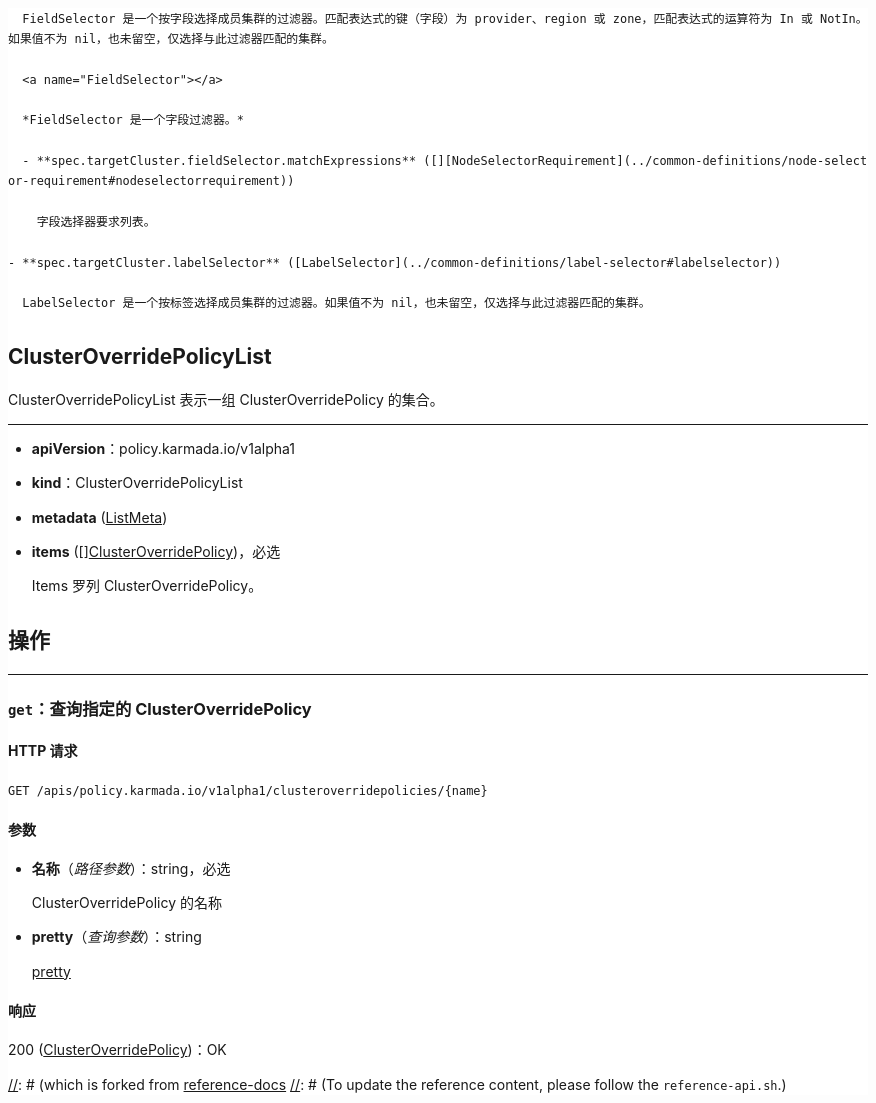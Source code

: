       FieldSelector 是一个按字段选择成员集群的过滤器。匹配表达式的键（字段）为 provider、region 或 zone，匹配表达式的运算符为 In 或 NotIn。如果值不为 nil，也未留空，仅选择与此过滤器匹配的集群。

      <a name="FieldSelector"></a>

      *FieldSelector 是一个字段过滤器。*

      - **spec.targetCluster.fieldSelector.matchExpressions** ([][NodeSelectorRequirement](../common-definitions/node-selector-requirement#nodeselectorrequirement))

        字段选择器要求列表。

    - **spec.targetCluster.labelSelector** ([LabelSelector](../common-definitions/label-selector#labelselector))

      LabelSelector 是一个按标签选择成员集群的过滤器。如果值不为 nil，也未留空，仅选择与此过滤器匹配的集群。

## ClusterOverridePolicyList 

ClusterOverridePolicyList 表示一组 ClusterOverridePolicy 的集合。

<hr/>

- **apiVersion**：policy.karmada.io/v1alpha1

- **kind**：ClusterOverridePolicyList

- **metadata** ([ListMeta](../common-definitions/list-meta#listmeta))

- **items** ([][ClusterOverridePolicy](../policy-resources/cluster-override-policy-v1alpha1#clusteroverridepolicy))，必选

  Items 罗列 ClusterOverridePolicy。

## 操作

<hr/>

### `get`：查询指定的 ClusterOverridePolicy

#### HTTP 请求

`GET /apis/policy.karmada.io/v1alpha1/clusteroverridepolicies/{name}`

#### 参数

- **名称**（*路径参数*）：string，必选

  ClusterOverridePolicy 的名称

- **pretty**（*查询参数*）：string

  [pretty](../common-parameter/common-parameters#pretty)

#### 响应

200 ([ClusterOverridePolicy](../policy-resources/cluster-override-policy-v1alpha1#clusteroverridepolicy))：OK


[//]: # (The file is auto-generated from the Go source code of the component using a generic generator,)
[//]: # (which is forked from [reference-docs](https://github.com/kubernetes-sigs/reference-docs.)
[//]: # (To update the reference content, please follow the `reference-api.sh`.)